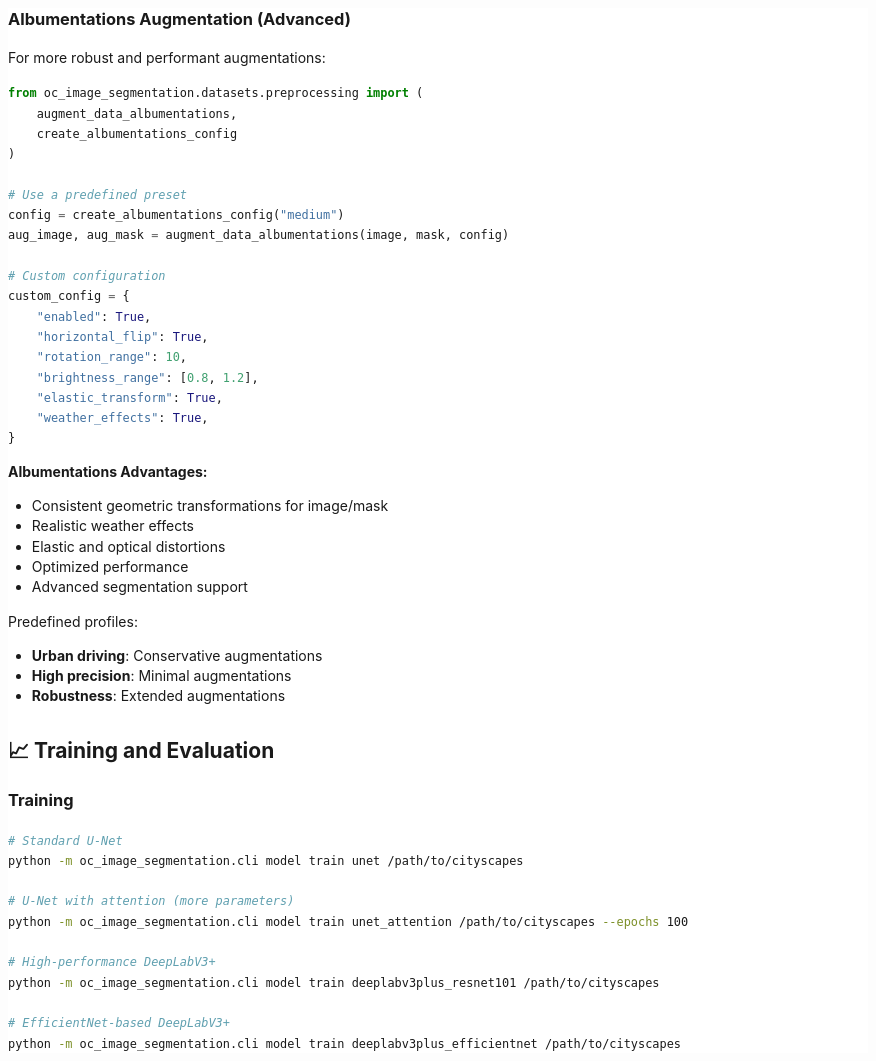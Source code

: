 ### Albumentations Augmentation (Advanced)

For more robust and performant augmentations:

```python
from oc_image_segmentation.datasets.preprocessing import (
    augment_data_albumentations,
    create_albumentations_config
)

# Use a predefined preset
config = create_albumentations_config("medium")
aug_image, aug_mask = augment_data_albumentations(image, mask, config)

# Custom configuration
custom_config = {
    "enabled": True,
    "horizontal_flip": True,
    "rotation_range": 10,
    "brightness_range": [0.8, 1.2],
    "elastic_transform": True,
    "weather_effects": True,
}
```

**Albumentations Advantages:**
- Consistent geometric transformations for image/mask
- Realistic weather effects
- Elastic and optical distortions
- Optimized performance
- Advanced segmentation support

Predefined profiles:

- **Urban driving**: Conservative augmentations
- **High precision**: Minimal augmentations
- **Robustness**: Extended augmentations

## 📈 Training and Evaluation

### Training

```bash
# Standard U-Net
python -m oc_image_segmentation.cli model train unet /path/to/cityscapes

# U-Net with attention (more parameters)
python -m oc_image_segmentation.cli model train unet_attention /path/to/cityscapes --epochs 100

# High-performance DeepLabV3+
python -m oc_image_segmentation.cli model train deeplabv3plus_resnet101 /path/to/cityscapes

# EfficientNet-based DeepLabV3+
python -m oc_image_segmentation.cli model train deeplabv3plus_efficientnet /path/to/cityscapes
```
